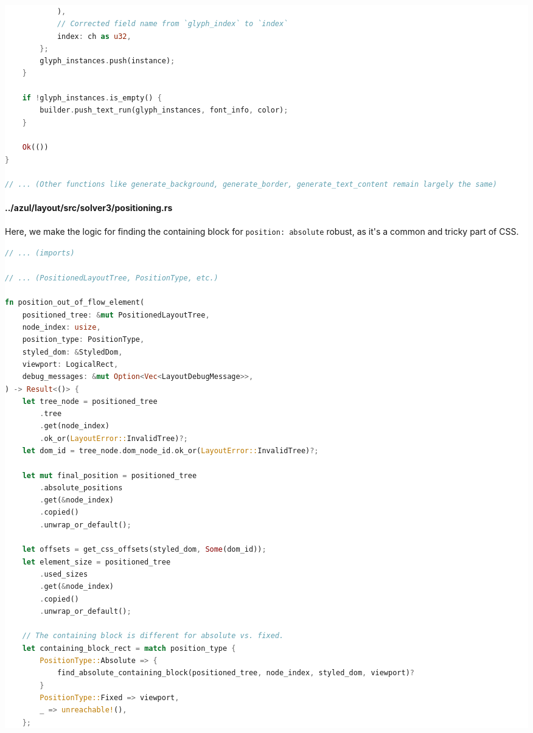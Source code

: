 ```rust
            ),
            // Corrected field name from `glyph_index` to `index`
            index: ch as u32,
        };
        glyph_instances.push(instance);
    }

    if !glyph_instances.is_empty() {
        builder.push_text_run(glyph_instances, font_info, color);
    }

    Ok(())
}

// ... (Other functions like generate_background, generate_border, generate_text_content remain largely the same)
```

#### ../azul/layout/src/solver3/positioning.rs

Here, we make the logic for finding the containing block for `position: absolute` robust, as it's a common and tricky part of CSS.

```rust
// ... (imports)

// ... (PositionedLayoutTree, PositionType, etc.)

fn position_out_of_flow_element(
    positioned_tree: &mut PositionedLayoutTree,
    node_index: usize,
    position_type: PositionType,
    styled_dom: &StyledDom,
    viewport: LogicalRect,
    debug_messages: &mut Option<Vec<LayoutDebugMessage>>,
) -> Result<()> {
    let tree_node = positioned_tree
        .tree
        .get(node_index)
        .ok_or(LayoutError::InvalidTree)?;
    let dom_id = tree_node.dom_node_id.ok_or(LayoutError::InvalidTree)?;

    let mut final_position = positioned_tree
        .absolute_positions
        .get(&node_index)
        .copied()
        .unwrap_or_default();

    let offsets = get_css_offsets(styled_dom, Some(dom_id));
    let element_size = positioned_tree
        .used_sizes
        .get(&node_index)
        .copied()
        .unwrap_or_default();

    // The containing block is different for absolute vs. fixed.
    let containing_block_rect = match position_type {
        PositionType::Absolute => {
            find_absolute_containing_block(positioned_tree, node_index, styled_dom, viewport)?
        }
        PositionType::Fixed => viewport,
        _ => unreachable!(),
    };

```